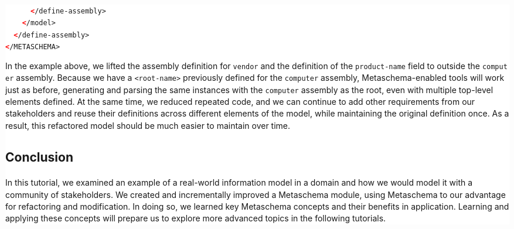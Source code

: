 ```xml {linenos=table,hl_lines=["8-29","30-33",47,"56-57","72-73","85-86","98-99"]}
      </define-assembly>
    </model>
  </define-assembly>
</METASCHEMA>
```

In the example above, we lifted the assembly definition for `vendor` and the definition of the `product-name` field to outside the `computer` assembly. Because we have a `<root-name>` previously defined for the `computer` assembly, Metaschema-enabled tools will work just as before, generating and parsing the same instances with the `computer` assembly as the root, even with multiple top-level elements defined. At the same time, we reduced repeated code, and we can continue to add other requirements from our stakeholders and reuse their definitions across different elements of the model, while maintaining the original definition once. As a result, this refactored model should be much easier to maintain over time.

## Conclusion

In this tutorial, we examined an example of a real-world information model in a domain and how we would model it with a community of stakeholders. We created and incrementally improved a Metaschema module, using Metaschema to our advantage for refactoring and modification. In doing so, we learned key Metaschema concepts and their benefits in application. Learning and applying these concepts will prepare us to explore more advanced topics in the following tutorials.
